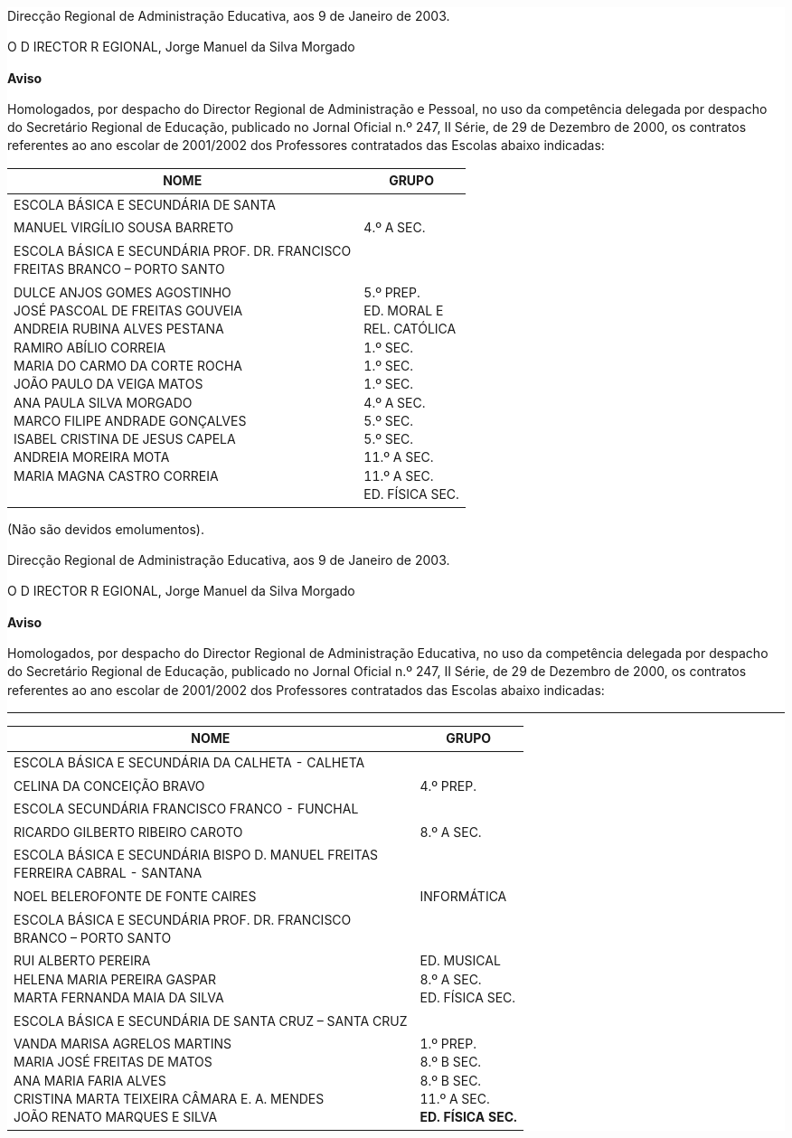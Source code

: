 
Direcção Regional de Administração Educativa, aos 9 de
Janeiro de 2003.


O D IRECTOR R EGIONAL, Jorge Manuel da Silva Morgado


**Aviso**


Homologados, por despacho do Director Regional de
Administração e Pessoal, no uso da competência delegada
por despacho do Secretário Regional de Educação, publicado
no Jornal Oficial n.º 247, II Série, de 29 de Dezembro de
2000, os contratos referentes ao ano escolar de 2001/2002
dos Professores contratados das Escolas abaixo indicadas:

|NOME|GRUPO|
|---|---|
|ESCOLA BÁSICA E SECUNDÁRIA DE SANTA||
|MANUEL VIRGÍLIO SOUSA BARRETO|4.º A SEC.|
|ESCOLA BÁSICA E SECUNDÁRIA PROF. DR. FRANCISCO<br>FREITAS BRANCO – PORTO SANTO||
|DULCE ANJOS GOMES AGOSTINHO<br>JOSÉ PASCOAL DE FREITAS GOUVEIA<br>ANDREIA RUBINA ALVES PESTANA<br>RAMIRO ABÍLIO CORREIA<br>MARIA DO CARMO DA CORTE ROCHA<br>JOÃO PAULO DA VEIGA MATOS<br>ANA PAULA SILVA MORGADO<br>MARCO FILIPE ANDRADE GONÇALVES<br>ISABEL CRISTINA DE JESUS CAPELA<br>ANDREIA MOREIRA MOTA<br>MARIA MAGNA CASTRO CORREIA|5.º PREP.<br>ED. MORAL E<br>REL. CATÓLICA<br>1.º SEC.<br>1.º SEC.<br>1.º SEC.<br>4.º A SEC.<br>5.º SEC.<br>5.º SEC.<br>11.º A SEC.<br>11.º A SEC.<br>ED. FÍSICA SEC.|



(Não são devidos emolumentos).


Direcção Regional de Administração Educativa, aos 9 de
Janeiro de 2003.


O D IRECTOR R EGIONAL, Jorge Manuel da Silva Morgado


**Aviso**


Homologados, por despacho do Director Regional de
Administração Educativa, no uso da competência delegada
por despacho do Secretário Regional de Educação, publicado
no Jornal Oficial n.º 247, II Série, de 29 de Dezembro de
2000, os contratos referentes ao ano escolar de 2001/2002
dos Professores contratados das Escolas abaixo indicadas:




---

|NOME|GRUPO|
|---|---|
|ESCOLA BÁSICA E SECUNDÁRIA DA CALHETA - CALHETA||
|CELINA DA CONCEIÇÃO BRAVO|4.º PREP.|
|ESCOLA SECUNDÁRIA FRANCISCO FRANCO - FUNCHAL||
|RICARDO GILBERTO RIBEIRO CAROTO|8.º A SEC.|
|ESCOLA BÁSICA E SECUNDÁRIA BISPO D. MANUEL FREITAS<br>FERREIRA CABRAL - SANTANA||
|NOEL BELEROFONTE DE FONTE CAIRES|INFORMÁTICA|
|ESCOLA BÁSICA E SECUNDÁRIA PROF. DR. FRANCISCO<br>BRANCO – PORTO SANTO||
|RUI ALBERTO PEREIRA<br>HELENA MARIA PEREIRA GASPAR<br>MARTA FERNANDA MAIA DA SILVA|ED. MUSICAL<br>8.º A SEC.<br>ED. FÍSICA SEC.|
|ESCOLA BÁSICA E SECUNDÁRIA DE SANTA CRUZ – SANTA CRUZ||
|VANDA MARISA AGRELOS MARTINS<br>MARIA JOSÉ FREITAS DE MATOS<br>ANA MARIA FARIA ALVES<br>CRISTINA MARTA TEIXEIRA CÂMARA E. A. MENDES<br>JOÃO RENATO MARQUES E SILVA|1.º PREP.<br>8.º B SEC.<br>8.º B SEC.<br>11.º A SEC.<br>**ED. FÍSICA SEC.**|
